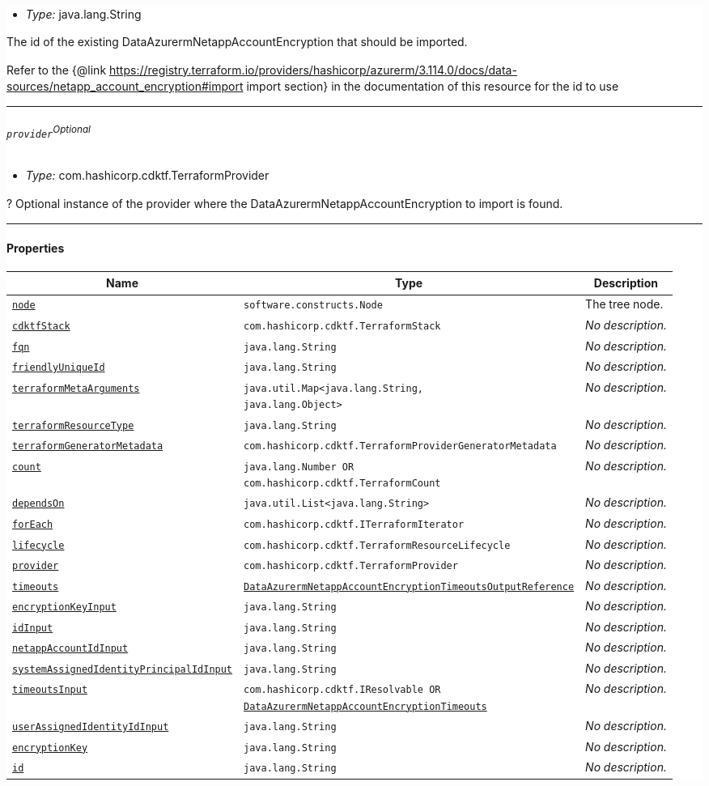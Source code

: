 - *Type:* java.lang.String

The id of the existing DataAzurermNetappAccountEncryption that should be imported.

Refer to the {@link https://registry.terraform.io/providers/hashicorp/azurerm/3.114.0/docs/data-sources/netapp_account_encryption#import import section} in the documentation of this resource for the id to use

---

###### `provider`<sup>Optional</sup> <a name="provider" id="@cdktf/provider-azurerm.dataAzurermNetappAccountEncryption.DataAzurermNetappAccountEncryption.generateConfigForImport.parameter.provider"></a>

- *Type:* com.hashicorp.cdktf.TerraformProvider

? Optional instance of the provider where the DataAzurermNetappAccountEncryption to import is found.

---

#### Properties <a name="Properties" id="Properties"></a>

| **Name** | **Type** | **Description** |
| --- | --- | --- |
| <code><a href="#@cdktf/provider-azurerm.dataAzurermNetappAccountEncryption.DataAzurermNetappAccountEncryption.property.node">node</a></code> | <code>software.constructs.Node</code> | The tree node. |
| <code><a href="#@cdktf/provider-azurerm.dataAzurermNetappAccountEncryption.DataAzurermNetappAccountEncryption.property.cdktfStack">cdktfStack</a></code> | <code>com.hashicorp.cdktf.TerraformStack</code> | *No description.* |
| <code><a href="#@cdktf/provider-azurerm.dataAzurermNetappAccountEncryption.DataAzurermNetappAccountEncryption.property.fqn">fqn</a></code> | <code>java.lang.String</code> | *No description.* |
| <code><a href="#@cdktf/provider-azurerm.dataAzurermNetappAccountEncryption.DataAzurermNetappAccountEncryption.property.friendlyUniqueId">friendlyUniqueId</a></code> | <code>java.lang.String</code> | *No description.* |
| <code><a href="#@cdktf/provider-azurerm.dataAzurermNetappAccountEncryption.DataAzurermNetappAccountEncryption.property.terraformMetaArguments">terraformMetaArguments</a></code> | <code>java.util.Map<java.lang.String, java.lang.Object></code> | *No description.* |
| <code><a href="#@cdktf/provider-azurerm.dataAzurermNetappAccountEncryption.DataAzurermNetappAccountEncryption.property.terraformResourceType">terraformResourceType</a></code> | <code>java.lang.String</code> | *No description.* |
| <code><a href="#@cdktf/provider-azurerm.dataAzurermNetappAccountEncryption.DataAzurermNetappAccountEncryption.property.terraformGeneratorMetadata">terraformGeneratorMetadata</a></code> | <code>com.hashicorp.cdktf.TerraformProviderGeneratorMetadata</code> | *No description.* |
| <code><a href="#@cdktf/provider-azurerm.dataAzurermNetappAccountEncryption.DataAzurermNetappAccountEncryption.property.count">count</a></code> | <code>java.lang.Number OR com.hashicorp.cdktf.TerraformCount</code> | *No description.* |
| <code><a href="#@cdktf/provider-azurerm.dataAzurermNetappAccountEncryption.DataAzurermNetappAccountEncryption.property.dependsOn">dependsOn</a></code> | <code>java.util.List<java.lang.String></code> | *No description.* |
| <code><a href="#@cdktf/provider-azurerm.dataAzurermNetappAccountEncryption.DataAzurermNetappAccountEncryption.property.forEach">forEach</a></code> | <code>com.hashicorp.cdktf.ITerraformIterator</code> | *No description.* |
| <code><a href="#@cdktf/provider-azurerm.dataAzurermNetappAccountEncryption.DataAzurermNetappAccountEncryption.property.lifecycle">lifecycle</a></code> | <code>com.hashicorp.cdktf.TerraformResourceLifecycle</code> | *No description.* |
| <code><a href="#@cdktf/provider-azurerm.dataAzurermNetappAccountEncryption.DataAzurermNetappAccountEncryption.property.provider">provider</a></code> | <code>com.hashicorp.cdktf.TerraformProvider</code> | *No description.* |
| <code><a href="#@cdktf/provider-azurerm.dataAzurermNetappAccountEncryption.DataAzurermNetappAccountEncryption.property.timeouts">timeouts</a></code> | <code><a href="#@cdktf/provider-azurerm.dataAzurermNetappAccountEncryption.DataAzurermNetappAccountEncryptionTimeoutsOutputReference">DataAzurermNetappAccountEncryptionTimeoutsOutputReference</a></code> | *No description.* |
| <code><a href="#@cdktf/provider-azurerm.dataAzurermNetappAccountEncryption.DataAzurermNetappAccountEncryption.property.encryptionKeyInput">encryptionKeyInput</a></code> | <code>java.lang.String</code> | *No description.* |
| <code><a href="#@cdktf/provider-azurerm.dataAzurermNetappAccountEncryption.DataAzurermNetappAccountEncryption.property.idInput">idInput</a></code> | <code>java.lang.String</code> | *No description.* |
| <code><a href="#@cdktf/provider-azurerm.dataAzurermNetappAccountEncryption.DataAzurermNetappAccountEncryption.property.netappAccountIdInput">netappAccountIdInput</a></code> | <code>java.lang.String</code> | *No description.* |
| <code><a href="#@cdktf/provider-azurerm.dataAzurermNetappAccountEncryption.DataAzurermNetappAccountEncryption.property.systemAssignedIdentityPrincipalIdInput">systemAssignedIdentityPrincipalIdInput</a></code> | <code>java.lang.String</code> | *No description.* |
| <code><a href="#@cdktf/provider-azurerm.dataAzurermNetappAccountEncryption.DataAzurermNetappAccountEncryption.property.timeoutsInput">timeoutsInput</a></code> | <code>com.hashicorp.cdktf.IResolvable OR <a href="#@cdktf/provider-azurerm.dataAzurermNetappAccountEncryption.DataAzurermNetappAccountEncryptionTimeouts">DataAzurermNetappAccountEncryptionTimeouts</a></code> | *No description.* |
| <code><a href="#@cdktf/provider-azurerm.dataAzurermNetappAccountEncryption.DataAzurermNetappAccountEncryption.property.userAssignedIdentityIdInput">userAssignedIdentityIdInput</a></code> | <code>java.lang.String</code> | *No description.* |
| <code><a href="#@cdktf/provider-azurerm.dataAzurermNetappAccountEncryption.DataAzurermNetappAccountEncryption.property.encryptionKey">encryptionKey</a></code> | <code>java.lang.String</code> | *No description.* |
| <code><a href="#@cdktf/provider-azurerm.dataAzurermNetappAccountEncryption.DataAzurermNetappAccountEncryption.property.id">id</a></code> | <code>java.lang.String</code> | *No description.* |